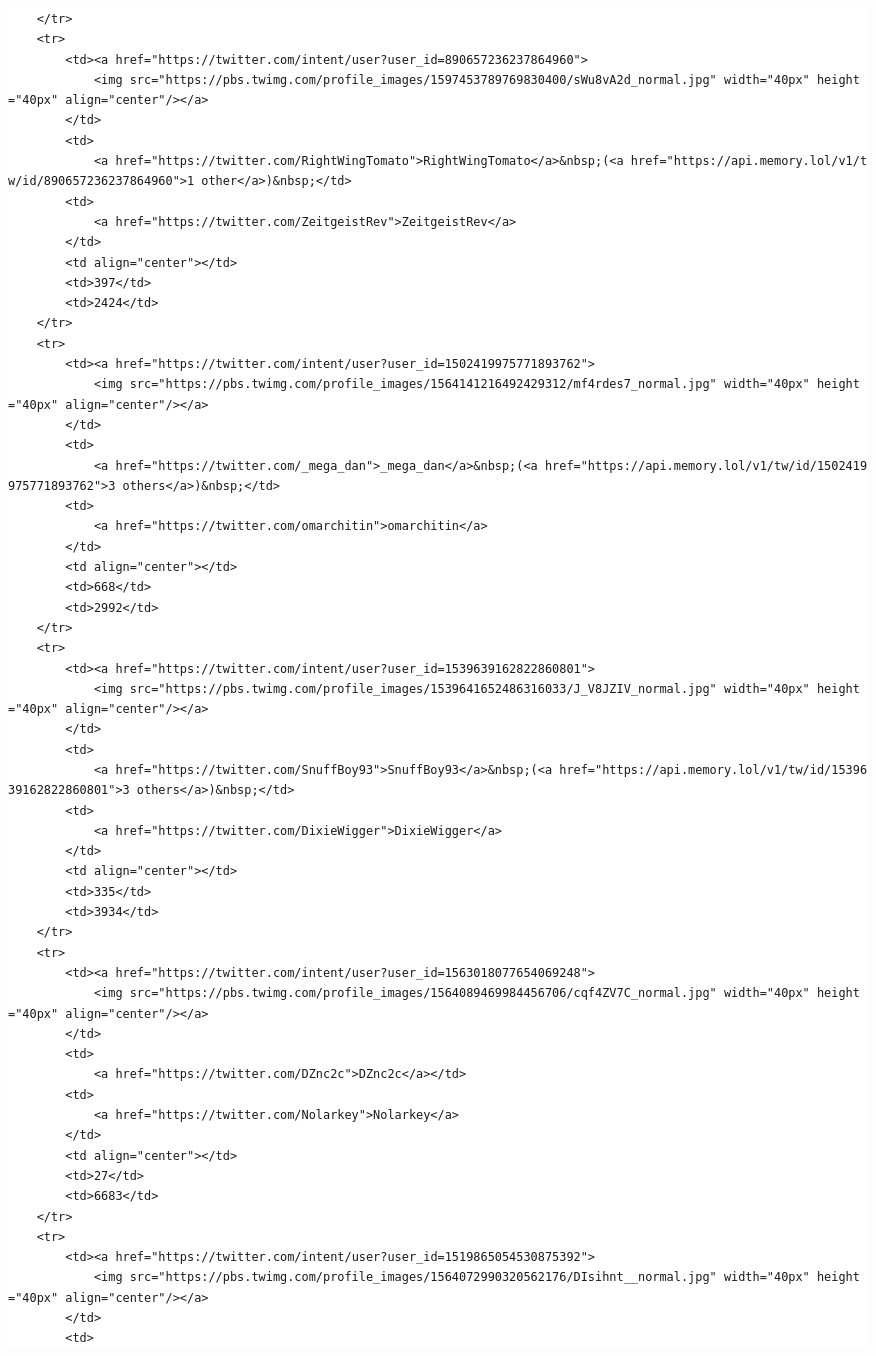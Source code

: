         </tr>
        <tr>
            <td><a href="https://twitter.com/intent/user?user_id=890657236237864960">
                <img src="https://pbs.twimg.com/profile_images/1597453789769830400/sWu8vA2d_normal.jpg" width="40px" height="40px" align="center"/></a>
            </td>
            <td>
                <a href="https://twitter.com/RightWingTomato">RightWingTomato</a>&nbsp;(<a href="https://api.memory.lol/v1/tw/id/890657236237864960">1 other</a>)&nbsp;</td>
            <td>
                <a href="https://twitter.com/ZeitgeistRev">ZeitgeistRev</a>
            </td>
            <td align="center"></td>
            <td>397</td>
            <td>2424</td>
        </tr>
        <tr>
            <td><a href="https://twitter.com/intent/user?user_id=1502419975771893762">
                <img src="https://pbs.twimg.com/profile_images/1564141216492429312/mf4rdes7_normal.jpg" width="40px" height="40px" align="center"/></a>
            </td>
            <td>
                <a href="https://twitter.com/_mega_dan">_mega_dan</a>&nbsp;(<a href="https://api.memory.lol/v1/tw/id/1502419975771893762">3 others</a>)&nbsp;</td>
            <td>
                <a href="https://twitter.com/omarchitin">omarchitin</a>
            </td>
            <td align="center"></td>
            <td>668</td>
            <td>2992</td>
        </tr>
        <tr>
            <td><a href="https://twitter.com/intent/user?user_id=1539639162822860801">
                <img src="https://pbs.twimg.com/profile_images/1539641652486316033/J_V8JZIV_normal.jpg" width="40px" height="40px" align="center"/></a>
            </td>
            <td>
                <a href="https://twitter.com/SnuffBoy93">SnuffBoy93</a>&nbsp;(<a href="https://api.memory.lol/v1/tw/id/1539639162822860801">3 others</a>)&nbsp;</td>
            <td>
                <a href="https://twitter.com/DixieWigger">DixieWigger</a>
            </td>
            <td align="center"></td>
            <td>335</td>
            <td>3934</td>
        </tr>
        <tr>
            <td><a href="https://twitter.com/intent/user?user_id=1563018077654069248">
                <img src="https://pbs.twimg.com/profile_images/1564089469984456706/cqf4ZV7C_normal.jpg" width="40px" height="40px" align="center"/></a>
            </td>
            <td>
                <a href="https://twitter.com/DZnc2c">DZnc2c</a></td>
            <td>
                <a href="https://twitter.com/Nolarkey">Nolarkey</a>
            </td>
            <td align="center"></td>
            <td>27</td>
            <td>6683</td>
        </tr>
        <tr>
            <td><a href="https://twitter.com/intent/user?user_id=1519865054530875392">
                <img src="https://pbs.twimg.com/profile_images/1564072990320562176/DIsihnt__normal.jpg" width="40px" height="40px" align="center"/></a>
            </td>
            <td>